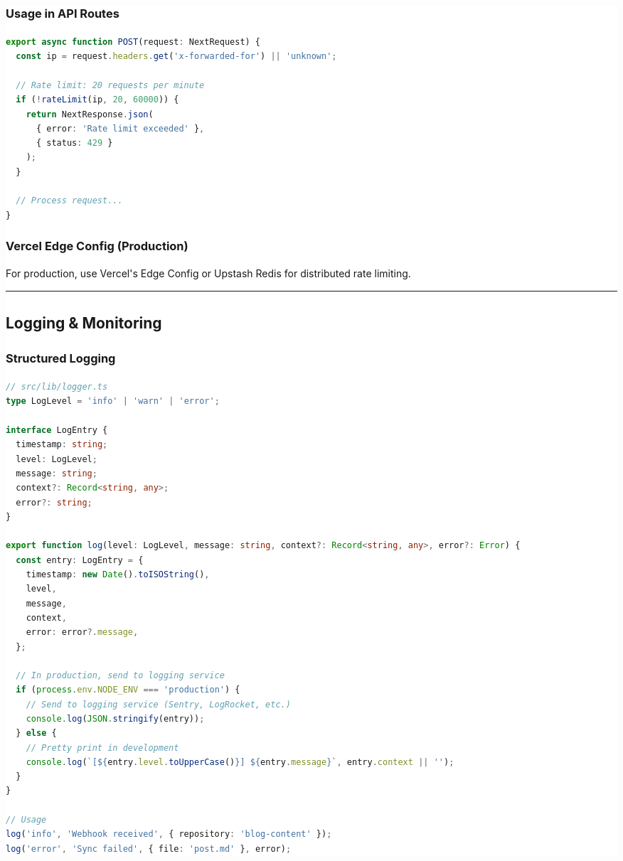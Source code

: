### Usage in API Routes

```typescript
export async function POST(request: NextRequest) {
  const ip = request.headers.get('x-forwarded-for') || 'unknown';

  // Rate limit: 20 requests per minute
  if (!rateLimit(ip, 20, 60000)) {
    return NextResponse.json(
      { error: 'Rate limit exceeded' },
      { status: 429 }
    );
  }

  // Process request...
}
```

### Vercel Edge Config (Production)

For production, use Vercel's Edge Config or Upstash Redis for distributed rate limiting.

---

## Logging & Monitoring

### Structured Logging

```typescript
// src/lib/logger.ts
type LogLevel = 'info' | 'warn' | 'error';

interface LogEntry {
  timestamp: string;
  level: LogLevel;
  message: string;
  context?: Record<string, any>;
  error?: string;
}

export function log(level: LogLevel, message: string, context?: Record<string, any>, error?: Error) {
  const entry: LogEntry = {
    timestamp: new Date().toISOString(),
    level,
    message,
    context,
    error: error?.message,
  };

  // In production, send to logging service
  if (process.env.NODE_ENV === 'production') {
    // Send to logging service (Sentry, LogRocket, etc.)
    console.log(JSON.stringify(entry));
  } else {
    // Pretty print in development
    console.log(`[${entry.level.toUpperCase()}] ${entry.message}`, entry.context || '');
  }
}

// Usage
log('info', 'Webhook received', { repository: 'blog-content' });
log('error', 'Sync failed', { file: 'post.md' }, error);
```


  [key: string]: number[];